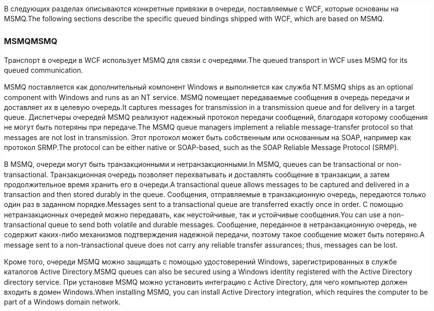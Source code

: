  <span data-ttu-id="32f93-129">В следующих разделах описываются конкретные привязки в очереди, поставляемые с WCF, которые основаны на MSMQ.</span><span class="sxs-lookup"><span data-stu-id="32f93-129">The following sections describe the specific queued bindings shipped with WCF, which are based on MSMQ.</span></span>  
  
### <a name="msmq"></a><span data-ttu-id="32f93-130">MSMQ</span><span class="sxs-lookup"><span data-stu-id="32f93-130">MSMQ</span></span>  

 <span data-ttu-id="32f93-131">Транспорт в очереди в WCF использует MSMQ для связи с очередями.</span><span class="sxs-lookup"><span data-stu-id="32f93-131">The queued transport in WCF uses MSMQ for its queued communication.</span></span>  
  
 <span data-ttu-id="32f93-132">MSMQ поставляется как дополнительный компонент Windows и выполняется как служба NT.</span><span class="sxs-lookup"><span data-stu-id="32f93-132">MSMQ ships as an optional component with Windows and runs as an NT service.</span></span> <span data-ttu-id="32f93-133">MSMQ помещает передаваемые сообщения в очередь передачи и доставляет их в целевую очередь.</span><span class="sxs-lookup"><span data-stu-id="32f93-133">It captures messages for transmission in a transmission queue and for delivery in a target queue.</span></span> <span data-ttu-id="32f93-134">Диспетчеры очередей MSMQ реализуют надежный протокол передачи сообщений, благодаря которому сообщения не могут быть потеряны при передаче.</span><span class="sxs-lookup"><span data-stu-id="32f93-134">The MSMQ queue managers implement a reliable message-transfer protocol so that messages are not lost in transmission.</span></span> <span data-ttu-id="32f93-135">Этот протокол может быть собственным или основанным на SOAP, например как протокол SRMP.</span><span class="sxs-lookup"><span data-stu-id="32f93-135">The protocol can be either native or SOAP-based, such as the SOAP Reliable Message Protocol (SRMP).</span></span>  
  
 <span data-ttu-id="32f93-136">В MSMQ, очереди могут быть транзакционными и нетранзакционными.</span><span class="sxs-lookup"><span data-stu-id="32f93-136">In MSMQ, queues can be transactional or non-transactional.</span></span> <span data-ttu-id="32f93-137">Транзакционная очередь позволяет перехватывать и доставлять сообщение в транзакции, а затем продолжительное время хранить его в очереди.</span><span class="sxs-lookup"><span data-stu-id="32f93-137">A transactional queue allows messages to be captured and delivered in a transaction and then stored durably in the queue.</span></span> <span data-ttu-id="32f93-138">Сообщения, отправляемые в транзакционную очередь, передаются только один раз в заданном порядке.</span><span class="sxs-lookup"><span data-stu-id="32f93-138">Messages sent to a transactional queue are transferred exactly once in order.</span></span> <span data-ttu-id="32f93-139">С помощью нетранзакционных очередей можно передавать, как неустойчивые, так и устойчивые сообщения.</span><span class="sxs-lookup"><span data-stu-id="32f93-139">You can use a non-transactional queue to send both volatile and durable messages.</span></span> <span data-ttu-id="32f93-140">Сообщение, переданное в нетранзакционную очередь, не содержит каких-либо механизмов подтверждения надежной передачи, поэтому такое сообщение может быть потеряно.</span><span class="sxs-lookup"><span data-stu-id="32f93-140">A message sent to a non-transactional queue does not carry any reliable transfer assurances; thus, messages can be lost.</span></span>  
  
 <span data-ttu-id="32f93-141">Кроме того, очереди MSMQ можно защищать с помощью удостоверений Windows, зарегистрированных в службе каталогов Active Directory.</span><span class="sxs-lookup"><span data-stu-id="32f93-141">MSMQ queues can also be secured using a Windows identity registered with the Active Directory directory service.</span></span> <span data-ttu-id="32f93-142">При установке MSMQ можно установить интеграцию с Active Directory, для чего компьютер должен входить в домен Windows.</span><span class="sxs-lookup"><span data-stu-id="32f93-142">When installing MSMQ, you can install Active Directory integration, which requires the computer to be part of a Windows domain network.</span></span>  
  